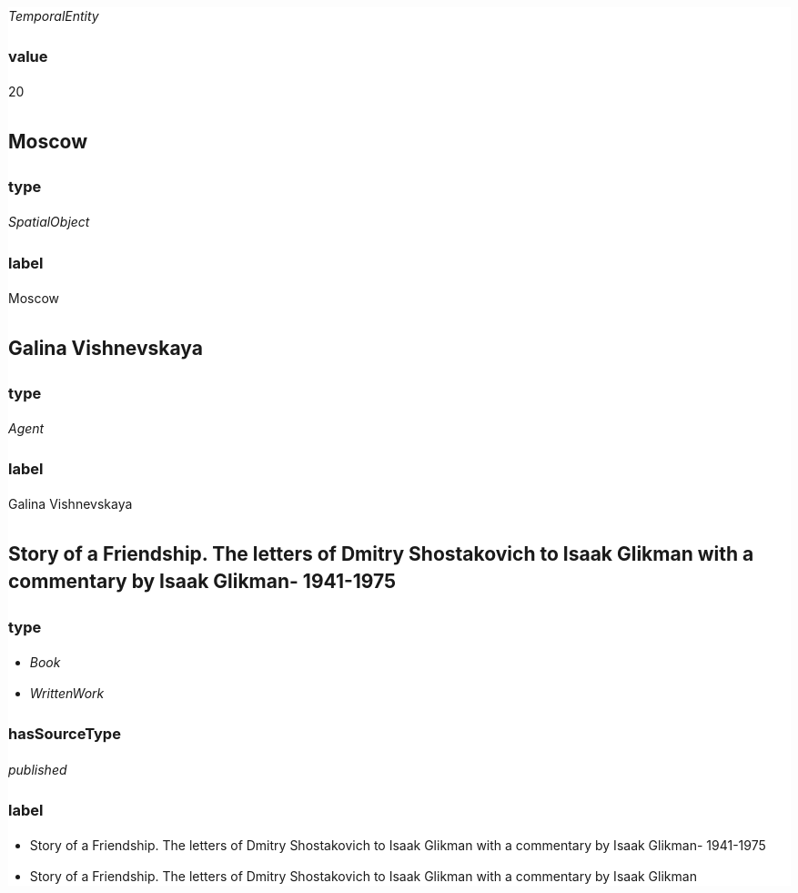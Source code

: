 
*TemporalEntity*

### value


20

## Moscow

### type


*SpatialObject*

### label


Moscow

## Galina Vishnevskaya

### type


*Agent*

### label


Galina Vishnevskaya

## Story of a Friendship. The letters of Dmitry Shostakovich to Isaak Glikman with a commentary by Isaak Glikman- 1941-1975

### type

 - *Book*

 - *WrittenWork*

### hasSourceType


*published*

### label

 - Story of a Friendship. The letters of Dmitry Shostakovich to Isaak Glikman with a commentary by Isaak Glikman- 1941-1975

 - Story of a Friendship. The letters of Dmitry Shostakovich to Isaak Glikman with a commentary by Isaak Glikman
